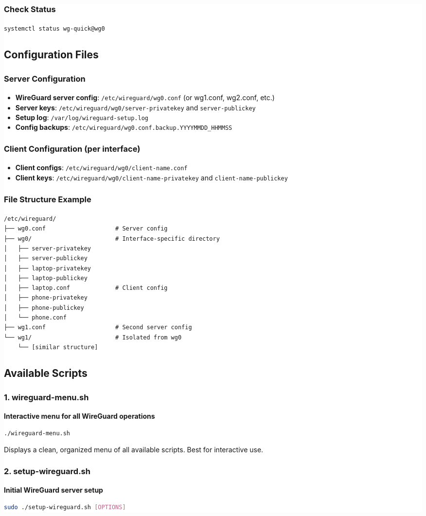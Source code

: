 ### Check Status
```bash
systemctl status wg-quick@wg0
```

## Configuration Files

### Server Configuration
- **WireGuard server config**: `/etc/wireguard/wg0.conf` (or wg1.conf, wg2.conf, etc.)
- **Server keys**: `/etc/wireguard/wg0/server-privatekey` and `server-publickey`
- **Setup log**: `/var/log/wireguard-setup.log`
- **Config backups**: `/etc/wireguard/wg0.conf.backup.YYYYMMDD_HHMMSS`

### Client Configuration (per interface)
- **Client configs**: `/etc/wireguard/wg0/client-name.conf`
- **Client keys**: `/etc/wireguard/wg0/client-name-privatekey` and `client-name-publickey`

### File Structure Example
```
/etc/wireguard/
├── wg0.conf                    # Server config
├── wg0/                        # Interface-specific directory
│   ├── server-privatekey
│   ├── server-publickey
│   ├── laptop-privatekey
│   ├── laptop-publickey
│   ├── laptop.conf             # Client config
│   ├── phone-privatekey
│   ├── phone-publickey
│   └── phone.conf
├── wg1.conf                    # Second server config
└── wg1/                        # Isolated from wg0
    └── [similar structure]
```

## Available Scripts

### 1. wireguard-menu.sh
**Interactive menu for all WireGuard operations**

```bash
./wireguard-menu.sh
```

Displays a clean, organized menu of all available scripts. Best for interactive use.

### 2. setup-wireguard.sh
**Initial WireGuard server setup**

```bash
sudo ./setup-wireguard.sh [OPTIONS]
```
